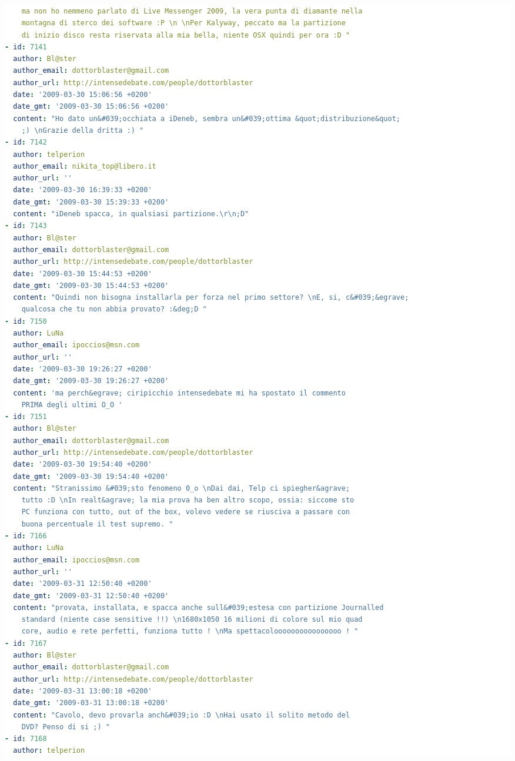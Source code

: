 ```yaml
    ma non ho nemmeno parlato di Live Messenger 2009, la vera punta di diamante nella
    montagna di sterco dei software :P \n \nPer Kalyway, peccato ma la partizione
    di inizio disco resta riservata alla mia bella, niente OSX quindi per ora :D "
- id: 7141
  author: Bl@ster
  author_email: dottorblaster@gmail.com
  author_url: http://intensedebate.com/people/dottorblaster
  date: '2009-03-30 15:06:56 +0200'
  date_gmt: '2009-03-30 15:06:56 +0200'
  content: "Ho dato un&#039;occhiata a iDeneb, sembra un&#039;ottima &quot;distribuzione&quot;
    ;) \nGrazie della dritta :) "
- id: 7142
  author: telperion
  author_email: nikita_top@libero.it
  author_url: ''
  date: '2009-03-30 16:39:33 +0200'
  date_gmt: '2009-03-30 15:39:33 +0200'
  content: "iDeneb spacca, in qualsiasi partizione.\r\n;D"
- id: 7143
  author: Bl@ster
  author_email: dottorblaster@gmail.com
  author_url: http://intensedebate.com/people/dottorblaster
  date: '2009-03-30 15:44:53 +0200'
  date_gmt: '2009-03-30 15:44:53 +0200'
  content: "Quindi non bisogna installarla per forza nel primo settore? \nE, si, c&#039;&egrave;
    qualcosa che tu non abbia provato? :&deg;D "
- id: 7150
  author: LuNa
  author_email: ipoccios@msn.com
  author_url: ''
  date: '2009-03-30 19:26:27 +0200'
  date_gmt: '2009-03-30 19:26:27 +0200'
  content: 'ma perch&egrave; ciripicchio intensedebate mi ha spostato il commento
    PRIMA degli ultimi O_O '
- id: 7151
  author: Bl@ster
  author_email: dottorblaster@gmail.com
  author_url: http://intensedebate.com/people/dottorblaster
  date: '2009-03-30 19:54:40 +0200'
  date_gmt: '2009-03-30 19:54:40 +0200'
  content: "Stranissimo &#039;sto fenomeno 0_o \nDai dai, Telp ci spiegher&agrave;
    tutto :D \nIn realt&agrave; la mia prova ha ben altro scopo, ossia: siccome sto
    PC funziona con tutto, out of the box, volevo vedere se riusciva a passare con
    buona percentuale il test supremo. "
- id: 7166
  author: LuNa
  author_email: ipoccios@msn.com
  author_url: ''
  date: '2009-03-31 12:50:40 +0200'
  date_gmt: '2009-03-31 12:50:40 +0200'
  content: "provata, installata, e spacca anche sull&#039;estesa con partizione Journalled
    standard (niente case sensitive !!) \n1680x1050 16 milioni di colore sul mio quad
    core, audio e rete perfetti, funziona tutto ! \nMa spettacoloooooooooooooooo ! "
- id: 7167
  author: Bl@ster
  author_email: dottorblaster@gmail.com
  author_url: http://intensedebate.com/people/dottorblaster
  date: '2009-03-31 13:00:18 +0200'
  date_gmt: '2009-03-31 13:00:18 +0200'
  content: "Cavolo, devo provarla anch&#039;io :D \nHai usato il solito metodo del
    DVD? Penso di si ;) "
- id: 7168
  author: telperion
```